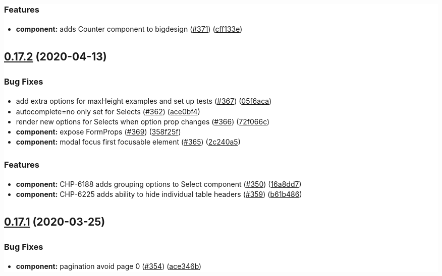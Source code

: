 
### Features

* **component:** adds Counter component to bigdesign ([#371](https://github.com/bigcommerce/big-design/issues/371)) ([cff133e](https://github.com/bigcommerce/big-design/commit/cff133ed83eee42a67cb4a6e3d928d1688027ba2))





## [0.17.2](https://github.com/bigcommerce/big-design/compare/@bigcommerce/big-design@0.17.1...@bigcommerce/big-design@0.17.2) (2020-04-13)


### Bug Fixes

* add extra options for maxHeight examples and set up tests ([#367](https://github.com/bigcommerce/big-design/issues/367)) ([05f6aca](https://github.com/bigcommerce/big-design/commit/05f6aca5043c738d6f0714f23b94cee0dcd8dbf7))
* autocomplete=no only set for Selects ([#362](https://github.com/bigcommerce/big-design/issues/362)) ([ace0bf4](https://github.com/bigcommerce/big-design/commit/ace0bf4df04e08905675826fa990549cbb798be4))
* render new options for Selects when option prop changes ([#366](https://github.com/bigcommerce/big-design/issues/366)) ([72f066c](https://github.com/bigcommerce/big-design/commit/72f066ccf6a546ce1b20343c16693611cad2d5fd))
* **component:** expose FormProps ([#369](https://github.com/bigcommerce/big-design/issues/369)) ([358f25f](https://github.com/bigcommerce/big-design/commit/358f25f48db47ca9a8f31b31327a39f456f97f4d))
* **component:** modal focus first focusable element ([#365](https://github.com/bigcommerce/big-design/issues/365)) ([2c240a5](https://github.com/bigcommerce/big-design/commit/2c240a50d988301eb2b47745edd79d0a209a166c))


### Features

* **component:** CHP-6188 adds grouping options to Select component ([#350](https://github.com/bigcommerce/big-design/issues/350)) ([16a8dd7](https://github.com/bigcommerce/big-design/commit/16a8dd763099a6de84f8d7a6b904fb539c50d364))
* **component:** CHP-6225 adds ability to hide individual table headers ([#359](https://github.com/bigcommerce/big-design/issues/359)) ([b61b486](https://github.com/bigcommerce/big-design/commit/b61b486fd683bbaec443ce578dbebc5f338d10b9))





## [0.17.1](https://github.com/bigcommerce/big-design/compare/@bigcommerce/big-design@0.17.0...@bigcommerce/big-design@0.17.1) (2020-03-25)


### Bug Fixes

* **component:** pagination avoid page 0 ([#354](https://github.com/bigcommerce/big-design/issues/354)) ([ace346b](https://github.com/bigcommerce/big-design/commit/ace346b32c13950912e2b806c6e5497b1af36719))
